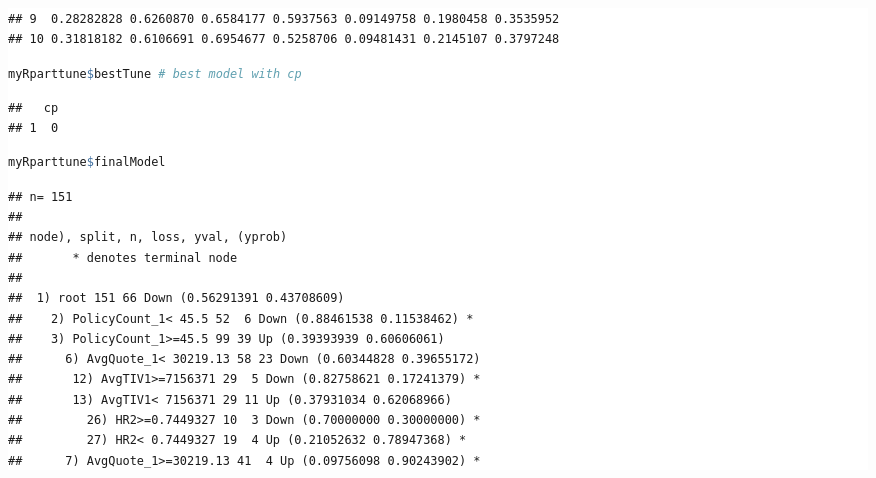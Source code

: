    ## 9  0.28282828 0.6260870 0.6584177 0.5937563 0.09149758 0.1980458 0.3535952
    ## 10 0.31818182 0.6106691 0.6954677 0.5258706 0.09481431 0.2145107 0.3797248

``` r
myRparttune$bestTune # best model with cp
```

    ##   cp
    ## 1  0

``` r
myRparttune$finalModel
```

    ## n= 151 
    ## 
    ## node), split, n, loss, yval, (yprob)
    ##       * denotes terminal node
    ## 
    ##  1) root 151 66 Down (0.56291391 0.43708609)  
    ##    2) PolicyCount_1< 45.5 52  6 Down (0.88461538 0.11538462) *
    ##    3) PolicyCount_1>=45.5 99 39 Up (0.39393939 0.60606061)  
    ##      6) AvgQuote_1< 30219.13 58 23 Down (0.60344828 0.39655172)  
    ##       12) AvgTIV1>=7156371 29  5 Down (0.82758621 0.17241379) *
    ##       13) AvgTIV1< 7156371 29 11 Up (0.37931034 0.62068966)  
    ##         26) HR2>=0.7449327 10  3 Down (0.70000000 0.30000000) *
    ##         27) HR2< 0.7449327 19  4 Up (0.21052632 0.78947368) *
    ##      7) AvgQuote_1>=30219.13 41  4 Up (0.09756098 0.90243902) *

